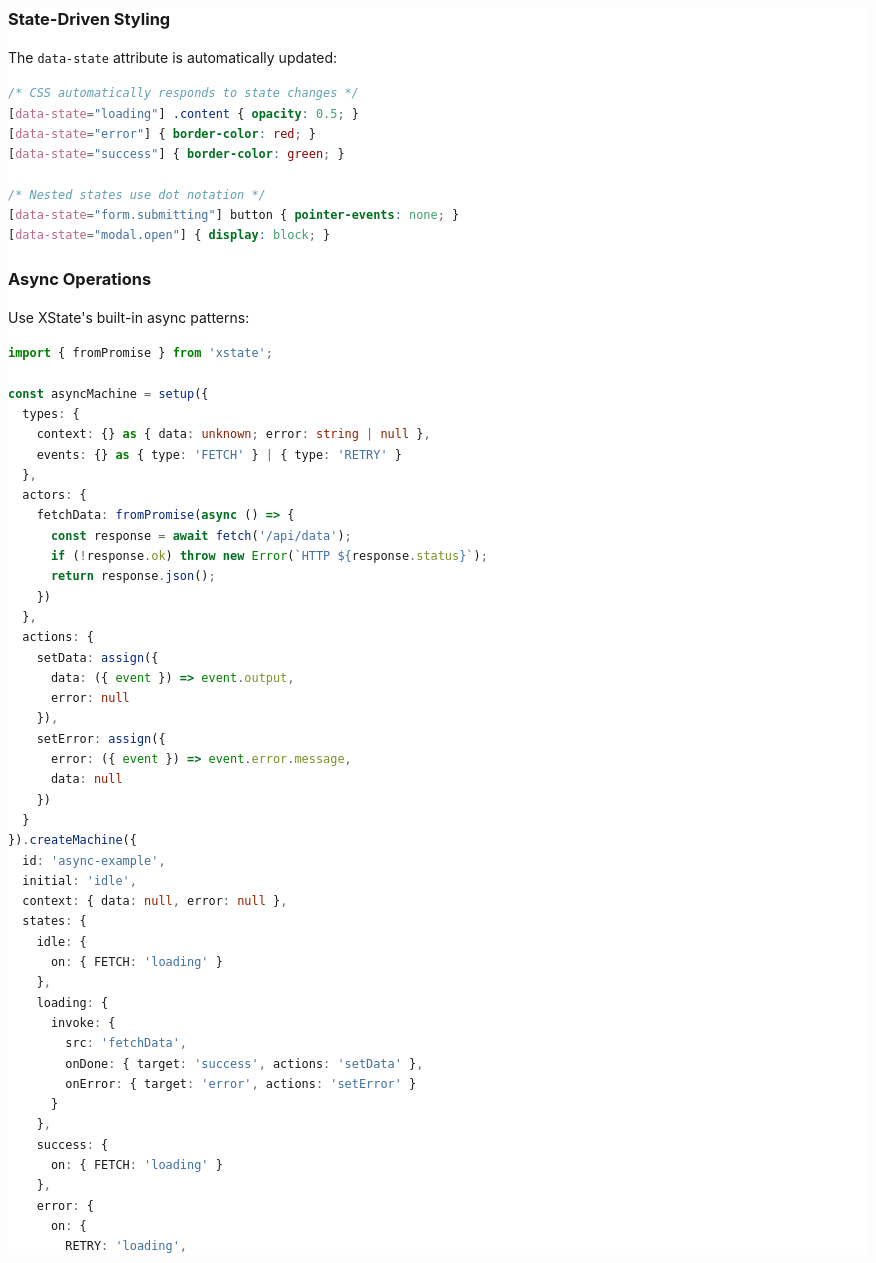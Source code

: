### State-Driven Styling

The `data-state` attribute is automatically updated:

```css
/* CSS automatically responds to state changes */
[data-state="loading"] .content { opacity: 0.5; }
[data-state="error"] { border-color: red; }
[data-state="success"] { border-color: green; }

/* Nested states use dot notation */
[data-state="form.submitting"] button { pointer-events: none; }
[data-state="modal.open"] { display: block; }
```

### Async Operations

Use XState's built-in async patterns:

```typescript
import { fromPromise } from 'xstate';

const asyncMachine = setup({
  types: {
    context: {} as { data: unknown; error: string | null },
    events: {} as { type: 'FETCH' } | { type: 'RETRY' }
  },
  actors: {
    fetchData: fromPromise(async () => {
      const response = await fetch('/api/data');
      if (!response.ok) throw new Error(`HTTP ${response.status}`);
      return response.json();
    })
  },
  actions: {
    setData: assign({
      data: ({ event }) => event.output,
      error: null
    }),
    setError: assign({
      error: ({ event }) => event.error.message,
      data: null
    })
  }
}).createMachine({
  id: 'async-example',
  initial: 'idle',
  context: { data: null, error: null },
  states: {
    idle: {
      on: { FETCH: 'loading' }
    },
    loading: {
      invoke: {
        src: 'fetchData',
        onDone: { target: 'success', actions: 'setData' },
        onError: { target: 'error', actions: 'setError' }
      }
    },
    success: {
      on: { FETCH: 'loading' }
    },
    error: {
      on: { 
        RETRY: 'loading',
```